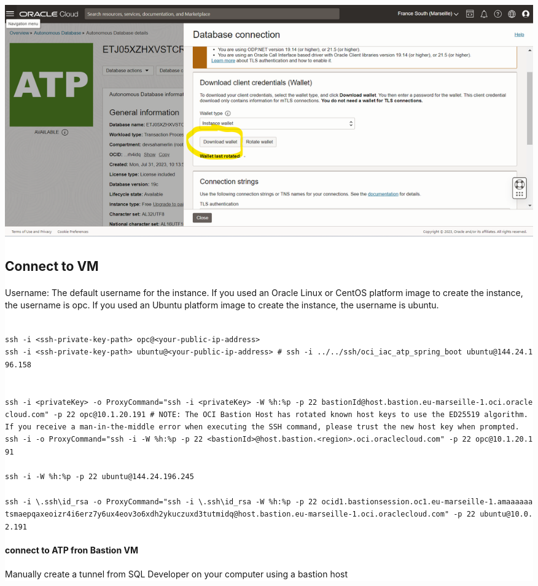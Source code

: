 ![download-adb-connection-wallet.png](download-adb-connection-wallet.png)

## Connect to VM
Username: The default username for the instance. If you used an Oracle Linux or CentOS platform image to create the instance, the username is opc. If you used an Ubuntu platform image to create the instance, the username is ubuntu.
```shell

ssh -i <ssh-private-key-path> opc@<your-public-ip-address>
ssh -i <ssh-private-key-path> ubuntu@<your-public-ip-address> # ssh -i ../../ssh/oci_iac_atp_spring_boot ubuntu@144.24.196.158


ssh -i <privateKey> -o ProxyCommand="ssh -i <privateKey> -W %h:%p -p 22 bastionId@host.bastion.eu-marseille-1.oci.oraclecloud.com" -p 22 opc@10.1.20.191 # NOTE: The OCI Bastion Host has rotated known host keys to use the ED25519 algorithm. If you receive a man-in-the-middle error when executing the SSH command, please trust the new host key when prompted.
ssh -i -o ProxyCommand="ssh -i -W %h:%p -p 22 <bastionId>@host.bastion.<region>.oci.oraclecloud.com" -p 22 opc@10.1.20.191

ssh -i -W %h:%p -p 22 ubuntu@144.24.196.245

ssh -i \.ssh\id_rsa -o ProxyCommand="ssh -i \.ssh\id_rsa -W %h:%p -p 22 ocid1.bastionsession.oc1.eu-marseille-1.amaaaaaatsmaepqaxeoizr4i6erz7y6ux4eov3o6xdh2ykuczuxd3tutmidq@host.bastion.eu-marseille-1.oci.oraclecloud.com" -p 22 ubuntu@10.0.2.191

```
#### connect to ATP fron Bastion VM

Manually create a tunnel from SQL Developer on your computer using a bastion host